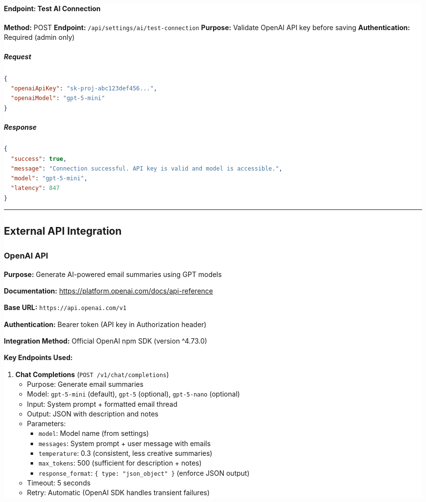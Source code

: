 
#### Endpoint: Test AI Connection

**Method:** POST
**Endpoint:** `/api/settings/ai/test-connection`
**Purpose:** Validate OpenAI API key before saving
**Authentication:** Required (admin only)

##### Request

```json
{
  "openaiApiKey": "sk-proj-abc123def456...",
  "openaiModel": "gpt-5-mini"
}
```

##### Response

```json
{
  "success": true,
  "message": "Connection successful. API key is valid and model is accessible.",
  "model": "gpt-5-mini",
  "latency": 847
}
```

---

## External API Integration

### OpenAI API

**Purpose:** Generate AI-powered email summaries using GPT models

**Documentation:** https://platform.openai.com/docs/api-reference

**Base URL:** `https://api.openai.com/v1`

**Authentication:** Bearer token (API key in Authorization header)

**Integration Method:** Official OpenAI npm SDK (version ^4.73.0)

**Key Endpoints Used:**

1. **Chat Completions** (`POST /v1/chat/completions`)
   - Purpose: Generate email summaries
   - Model: `gpt-5-mini` (default), `gpt-5` (optional), `gpt-5-nano` (optional)
   - Input: System prompt + formatted email thread
   - Output: JSON with description and notes
   - Parameters:
     - `model`: Model name (from settings)
     - `messages`: System prompt + user message with emails
     - `temperature`: 0.3 (consistent, less creative summaries)
     - `max_tokens`: 500 (sufficient for description + notes)
     - `response_format`: `{ type: "json_object" }` (enforce JSON output)
   - Timeout: 5 seconds
   - Retry: Automatic (OpenAI SDK handles transient failures)
